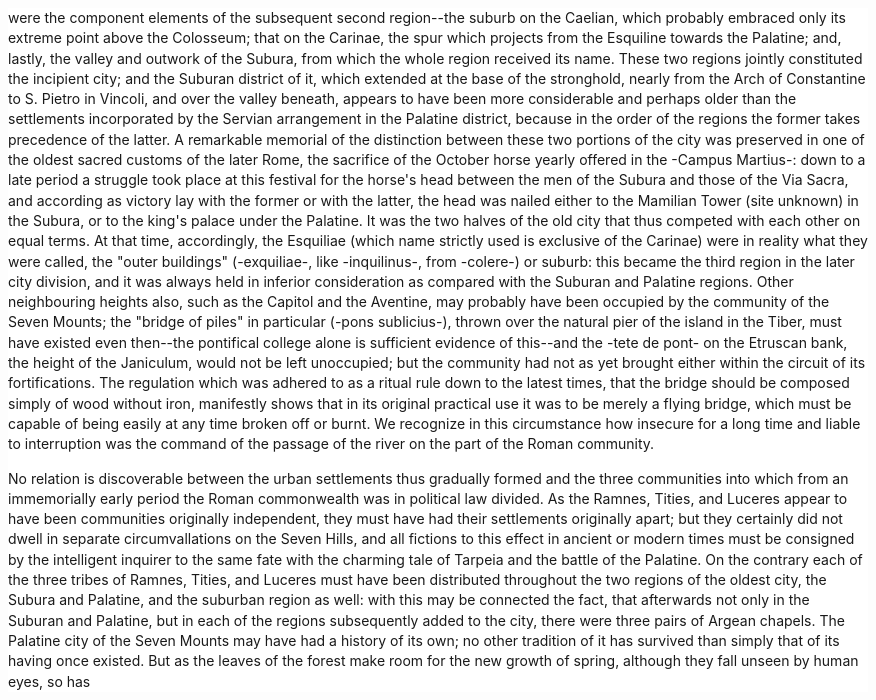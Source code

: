 were the component elements of the subsequent second region--the
suburb on the Caelian, which probably embraced only its extreme point
above the Colosseum; that on the Carinae, the spur which projects
from the Esquiline towards the Palatine; and, lastly, the valley
and outwork of the Subura, from which the whole region received
its name. These two regions jointly constituted the incipient city;
and the Suburan district of it, which extended at the base of the
stronghold, nearly from the Arch of Constantine to S. Pietro in
Vincoli, and over the valley beneath, appears to have been more
considerable and perhaps older than the settlements incorporated
by the Servian arrangement in the Palatine district, because in the
order of the regions the former takes precedence of the latter. A
remarkable memorial of the distinction between these two portions
of the city was preserved in one of the oldest sacred customs of
the later Rome, the sacrifice of the October horse yearly offered
in the -Campus Martius-: down to a late period a struggle took
place at this festival for the horse's head between the men of the
Subura and those of the Via Sacra, and according as victory lay
with the former or with the latter, the head was nailed either to
the Mamilian Tower (site unknown) in the Subura, or to the king's
palace under the Palatine. It was the two halves of the old city
that thus competed with each other on equal terms. At that time,
accordingly, the Esquiliae (which name strictly used is exclusive
of the Carinae) were in reality what they were called, the "outer
buildings" (-exquiliae-, like -inquilinus-, from -colere-) or
suburb: this became the third region in the later city division,
and it was always held in inferior consideration as compared with
the Suburan and Palatine regions. Other neighbouring heights also,
such as the Capitol and the Aventine, may probably have been occupied
by the community of the Seven Mounts; the "bridge of piles" in
particular (-pons sublicius-), thrown over the natural pier of the
island in the Tiber, must have existed even then--the pontifical
college alone is sufficient evidence of this--and the  -tete de
pont- on the Etruscan bank, the height of the Janiculum, would not
be left unoccupied; but the community had not as yet brought either
within the circuit of its fortifications. The regulation which
was adhered to as a ritual rule down to the latest times, that the
bridge should be composed simply of wood without iron, manifestly
shows that in its original practical use it was to be merely a
flying bridge, which must be capable of being easily at any time
broken off or burnt. We recognize in this circumstance how insecure
for a long time and liable to interruption was the command of the
passage of the river on the part of the Roman community.

No relation is discoverable between the urban settlements thus
gradually formed and the three communities into which from an
immemorially early period the Roman commonwealth was in political
law divided. As the Ramnes, Tities, and Luceres appear to have
been communities originally independent, they must have had their
settlements originally apart; but they certainly did not dwell
in separate circumvallations on the Seven Hills, and all fictions
to this effect in ancient or modern times must be consigned by
the intelligent inquirer to the same fate with the charming tale
of Tarpeia and the battle of the Palatine. On the contrary each
of the three tribes of Ramnes, Tities, and Luceres must have been
distributed throughout the two regions of the oldest city, the
Subura and Palatine, and the suburban region as well: with this
may be connected the fact, that afterwards not only in the Suburan
and Palatine, but in each of the regions subsequently added to the
city, there were three pairs of Argean chapels. The Palatine city
of the Seven Mounts may have had a history of its own; no other
tradition of it has survived than simply that of its having once
existed. But as the leaves of the forest make room for the new
growth of spring, although they fall unseen by human eyes, so has